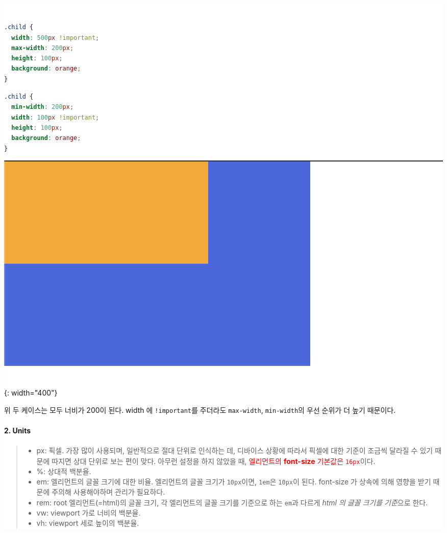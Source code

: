 <br>

```css
.child {
  width: 500px !important;
  max-width: 200px;
  height: 100px;
  background: orange;
}
```

```css
.child {
  min-width: 200px;
  width: 100px !important;
  height: 100px;
  background: orange;
}
```

![CSS width 2](/assets/images/posts/2024-02-03-css-selectors/css-width-2.png){: width="400"}

위 두 케이스는 모두 너비가 200이 된다. width 에 `!important`를 주더라도 `max-width`, `min-width`의 우선 순위가 더 높기 때문이다.

#### 2. Units

> - px: 픽셀. 가장 많이 사용되며, 일반적으로 절대 단위로 인식하는 데, 디바이스 상황에 따라서 픽셀에 대한 기준이 조금씩 달라질 수 있기 때문에 
>       따지면 상대 단위로 보는 편이 맞다. 아무런 설정을 하지 않았을 때, 
>       <span style="color: red;">엘리먼트의 **font-size** 기본값은 `16px`</span>이다.
> - %: 상대적 백분율.
> - em: 엘리먼트의 글꼴 크기에 대한 비율. 엘리먼트의 글꼴 크기가 `10px`이면, `1em`은 `10px`이 된다. font-size 가 상속에 의해 영향을 
>       받기 때문에 주의해 사용해야하며 관리가 필요하다.
> - rem: root 엘리먼트(=html)의 글꼴 크기, 각 엘리먼트의 글꼴 크기를 기준으로 하는 `em`과 다르게 *html 의 글꼴 크기를 기준*으로 한다.
> - vw: viewport 가로 너비의 백분율.
> - vh: viewport 세로 높이의 백분율.
